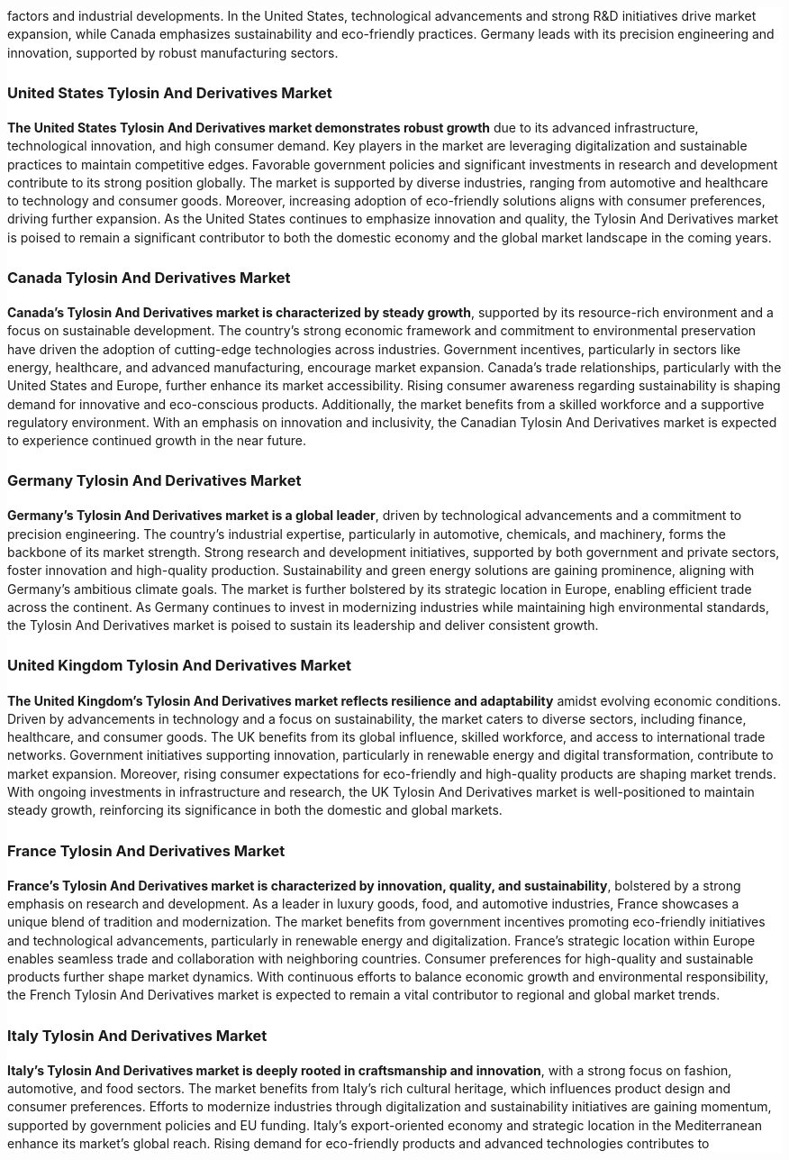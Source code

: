 factors and industrial developments. In the United States, technological advancements and strong R&amp;D initiatives drive market expansion, while Canada emphasizes sustainability and eco-friendly practices. Germany leads with its precision engineering and innovation, supported by robust manufacturing sectors.</span></em></p></blockquote><h3><strong>United States Tylosin And Derivatives Market</strong></h3><p><strong>The United States Tylosin And Derivatives market demonstrates robust growth</strong> due to its advanced infrastructure, technological innovation, and high consumer demand. Key players in the market are leveraging digitalization and sustainable practices to maintain competitive edges. Favorable government policies and significant investments in research and development contribute to its strong position globally. The market is supported by diverse industries, ranging from automotive and healthcare to technology and consumer goods. Moreover, increasing adoption of eco-friendly solutions aligns with consumer preferences, driving further expansion. As the United States continues to emphasize innovation and quality, the Tylosin And Derivatives market is poised to remain a significant contributor to both the domestic economy and the global market landscape in the coming years.</p><h3><strong>Canada Tylosin And Derivatives Market</strong></h3><p><strong>Canada&rsquo;s Tylosin And Derivatives market is characterized by steady growth</strong>, supported by its resource-rich environment and a focus on sustainable development. The country&rsquo;s strong economic framework and commitment to environmental preservation have driven the adoption of cutting-edge technologies across industries. Government incentives, particularly in sectors like energy, healthcare, and advanced manufacturing, encourage market expansion. Canada&rsquo;s trade relationships, particularly with the United States and Europe, further enhance its market accessibility. Rising consumer awareness regarding sustainability is shaping demand for innovative and eco-conscious products. Additionally, the market benefits from a skilled workforce and a supportive regulatory environment. With an emphasis on innovation and inclusivity, the Canadian Tylosin And Derivatives market is expected to experience continued growth in the near future.</p><h3><strong>Germany Tylosin And Derivatives Market</strong></h3><p><strong>Germany&rsquo;s Tylosin And Derivatives market is a global leader</strong>, driven by technological advancements and a commitment to precision engineering. The country&rsquo;s industrial expertise, particularly in automotive, chemicals, and machinery, forms the backbone of its market strength. Strong research and development initiatives, supported by both government and private sectors, foster innovation and high-quality production. Sustainability and green energy solutions are gaining prominence, aligning with Germany&rsquo;s ambitious climate goals. The market is further bolstered by its strategic location in Europe, enabling efficient trade across the continent. As Germany continues to invest in modernizing industries while maintaining high environmental standards, the Tylosin And Derivatives market is poised to sustain its leadership and deliver consistent growth.</p><h3><strong>United Kingdom Tylosin And Derivatives Market</strong></h3><p><strong>The United Kingdom&rsquo;s Tylosin And Derivatives market reflects resilience and adaptability</strong> amidst evolving economic conditions. Driven by advancements in technology and a focus on sustainability, the market caters to diverse sectors, including finance, healthcare, and consumer goods. The UK benefits from its global influence, skilled workforce, and access to international trade networks. Government initiatives supporting innovation, particularly in renewable energy and digital transformation, contribute to market expansion. Moreover, rising consumer expectations for eco-friendly and high-quality products are shaping market trends. With ongoing investments in infrastructure and research, the UK Tylosin And Derivatives market is well-positioned to maintain steady growth, reinforcing its significance in both the domestic and global markets.</p><h3><strong>France Tylosin And Derivatives Market</strong></h3><p><strong>France&rsquo;s Tylosin And Derivatives market is characterized by innovation, quality, and sustainability</strong>, bolstered by a strong emphasis on research and development. As a leader in luxury goods, food, and automotive industries, France showcases a unique blend of tradition and modernization. The market benefits from government incentives promoting eco-friendly initiatives and technological advancements, particularly in renewable energy and digitalization. France&rsquo;s strategic location within Europe enables seamless trade and collaboration with neighboring countries. Consumer preferences for high-quality and sustainable products further shape market dynamics. With continuous efforts to balance economic growth and environmental responsibility, the French Tylosin And Derivatives market is expected to remain a vital contributor to regional and global market trends.</p><h3><strong>Italy Tylosin And Derivatives Market</strong></h3><p><strong>Italy&rsquo;s Tylosin And Derivatives market is deeply rooted in craftsmanship and innovation</strong>, with a strong focus on fashion, automotive, and food sectors. The market benefits from Italy&rsquo;s rich cultural heritage, which influences product design and consumer preferences. Efforts to modernize industries through digitalization and sustainability initiatives are gaining momentum, supported by government policies and EU funding. Italy&rsquo;s export-oriented economy and strategic location in the Mediterranean enhance its market&rsquo;s global reach. Rising demand for eco-friendly products and advanced technologies contributes to